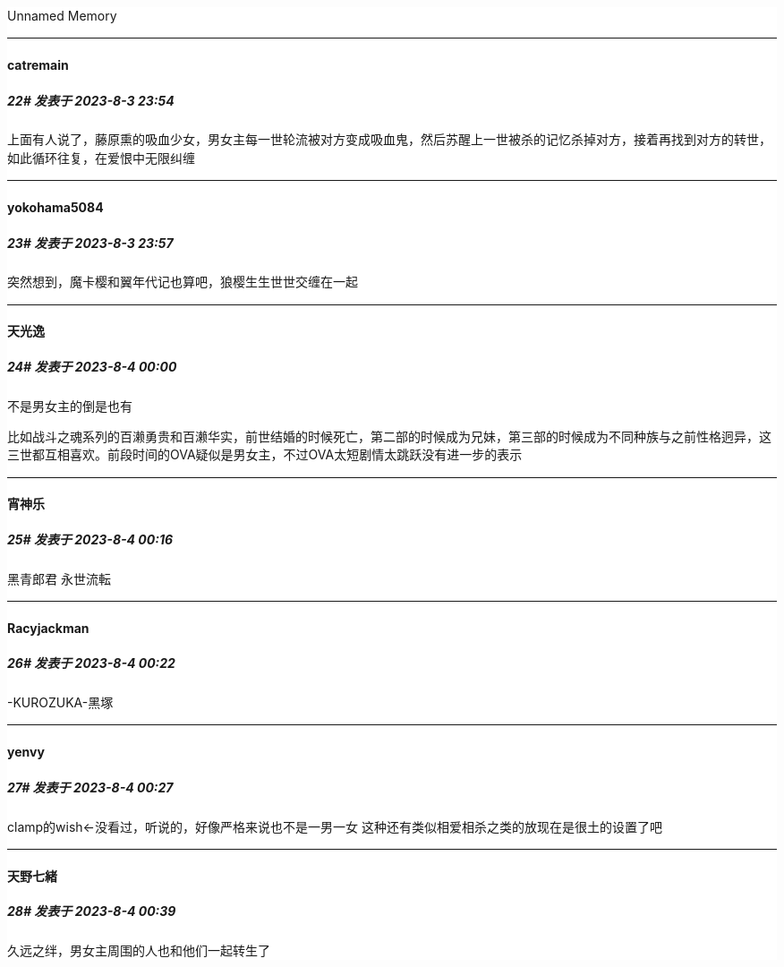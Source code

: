 Unnamed Memory

*****

####  catremain  
##### 22#       发表于 2023-8-3 23:54

上面有人说了，藤原熏的吸血少女，男女主每一世轮流被对方变成吸血鬼，然后苏醒上一世被杀的记忆杀掉对方，接着再找到对方的转世，如此循环往复，在爱恨中无限纠缠

*****

####  yokohama5084  
##### 23#       发表于 2023-8-3 23:57

突然想到，魔卡樱和翼年代记也算吧，狼樱生生世世交缠在一起

*****

####  天光逸  
##### 24#       发表于 2023-8-4 00:00

不是男女主的倒是也有

比如战斗之魂系列的百濑勇贵和百濑华实，前世结婚的时候死亡，第二部的时候成为兄妹，第三部的时候成为不同种族与之前性格迥异，这三世都互相喜欢。前段时间的OVA疑似是男女主，不过OVA太短剧情太跳跃没有进一步的表示

*****

####  宵神乐  
##### 25#       发表于 2023-8-4 00:16

黑青郎君 永世流転

*****

####  Racyjackman  
##### 26#       发表于 2023-8-4 00:22

 -KUROZUKA-黑塚

*****

####  yenvy  
##### 27#       发表于 2023-8-4 00:27

clamp的wish&lt;-没看过，听说的，好像严格来说也不是一男一女
这种还有类似相爱相杀之类的放现在是很土的设置了吧

*****

####  天野七緒  
##### 28#       发表于 2023-8-4 00:39

久远之绊，男女主周围的人也和他们一起转生了
